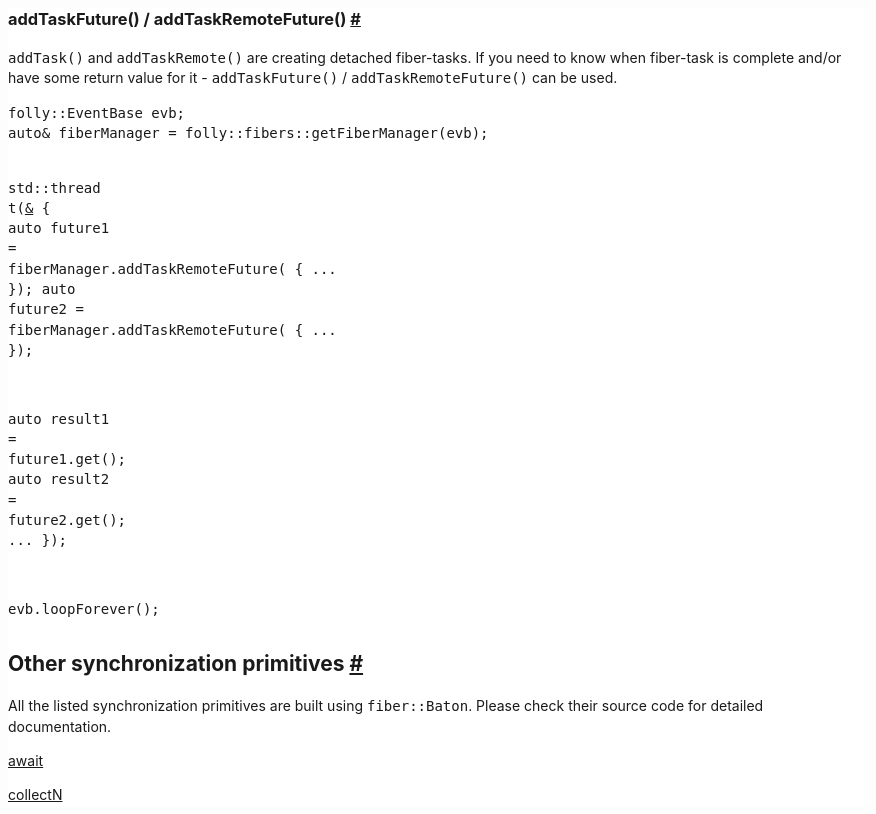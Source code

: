 <p></p>

<h3 id="addtaskfuture-addtaskrem">addTaskFuture() / addTaskRemoteFuture() <a href="#addtaskfuture-addtaskrem" class="headerLink">#</a></h3>

<p><tt>addTask()</tt> and <tt>addTaskRemote()</tt> are creating detached fiber-tasks. If you need to know when fiber-task is complete and/or have some return value for it -  <tt>addTaskFuture()</tt> / <tt>addTaskRemoteFuture()</tt> can be used.</p>

<div class="remarkup-code-block" data-code-lang="php"><pre class="remarkup-code"><span class="nc" data-symbol-name="folly">folly</span><span class="o">::</span><span class="na" data-symbol-context="folly" data-symbol-name="EventBase">EventBase</span> <span class="no">evb</span><span class="o">;</span>
<span class="no">auto</span><span class="o">&amp;</span> <span class="no">fiberManager</span> <span class="o">=</span> <span class="nc" data-symbol-name="folly">folly</span><span class="o">::</span><span class="na" data-symbol-context="folly" data-symbol-name="fibers">fibers</span><span class="o">::</span><span class="na" data-symbol-name="getFiberManager">getFiberManager</span><span class="o">(</span><span class="no">evb</span><span class="o">);</span>

<span class="nc" data-symbol-name="std">std</span><span class="o">::</span><span class="na" data-symbol-context="std" data-symbol-name="thread">thread</span> <span class="nf" data-symbol-name="t">t</span><span class="o">([&amp;]()</span> <span class="o">&#123;</span>
  <span class="no">auto</span> <span class="no">future1</span> <span class="o">=</span> <span class="no">fiberManager</span><span class="o">.</span><span class="nf" data-symbol-name="addTaskRemoteFuture">addTaskRemoteFuture</span><span class="o">([]()</span> <span class="o">&#123;</span>
    <span class="o">...</span>
  <span class="o">&#125;);</span>
  <span class="no">auto</span> <span class="no">future2</span> <span class="o">=</span> <span class="no">fiberManager</span><span class="o">.</span><span class="nf" data-symbol-name="addTaskRemoteFuture">addTaskRemoteFuture</span><span class="o">([]()</span> <span class="o">&#123;</span>
    <span class="o">...</span>
  <span class="o">&#125;);</span> 

  <span class="no">auto</span> <span class="no">result1</span> <span class="o">=</span> <span class="no">future1</span><span class="o">.</span><span class="nf" data-symbol-name="get">get</span><span class="o">();</span>
  <span class="no">auto</span> <span class="no">result2</span> <span class="o">=</span> <span class="no">future2</span><span class="o">.</span><span class="nf" data-symbol-name="get">get</span><span class="o">();</span>
  <span class="o">...</span>
<span class="o">&#125;);</span>

<span class="no">evb</span><span class="o">.</span><span class="nf" data-symbol-name="loopForever">loopForever</span><span class="o">();</span></pre></div>

<h2 id="other-synchronization-pr">Other synchronization primitives <a href="#other-synchronization-pr" class="headerLink">#</a></h2>

<p>All the listed synchronization primitives are built using <tt>fiber::Baton</tt>. Please check their source code for detailed documentation.</p>

<p><a href="https://github.com/facebook/folly/blob/master/folly/experimental/fibers/Promise.h" target="_blank">await</a></p>

<p><a href="https://github.com/facebook/folly/blob/master/folly/experimental/fibers/WhenN.h" target="_blank">collectN</a></p>
